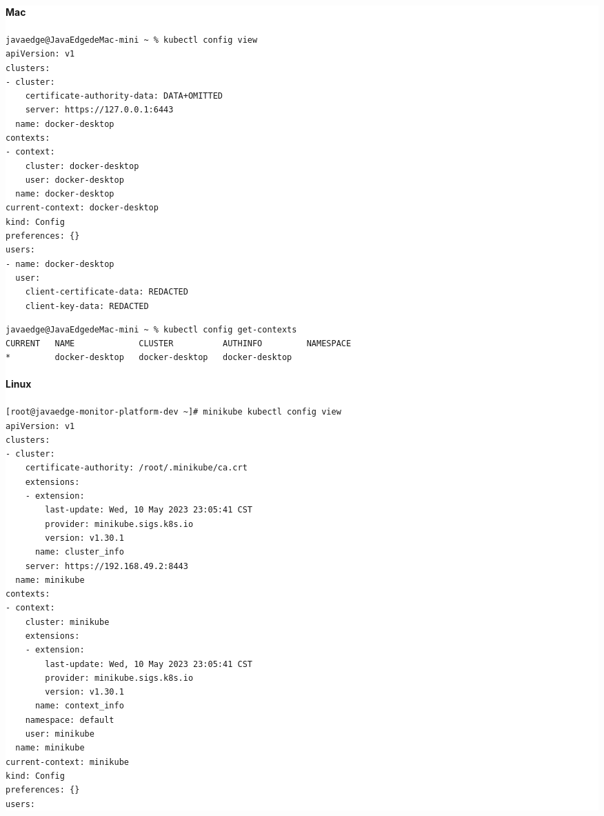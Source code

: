 #### Mac



```bash
javaedge@JavaEdgedeMac-mini ~ % kubectl config view
apiVersion: v1
clusters:
- cluster:
    certificate-authority-data: DATA+OMITTED
    server: https://127.0.0.1:6443
  name: docker-desktop
contexts:
- context:
    cluster: docker-desktop
    user: docker-desktop
  name: docker-desktop
current-context: docker-desktop
kind: Config
preferences: {}
users:
- name: docker-desktop
  user:
    client-certificate-data: REDACTED
    client-key-data: REDACTED
```


```bash
javaedge@JavaEdgedeMac-mini ~ % kubectl config get-contexts
CURRENT   NAME             CLUSTER          AUTHINFO         NAMESPACE
*         docker-desktop   docker-desktop   docker-desktop
```

#### Linux



```bash
[root@javaedge-monitor-platform-dev ~]# minikube kubectl config view
apiVersion: v1
clusters:
- cluster:
    certificate-authority: /root/.minikube/ca.crt
    extensions:
    - extension:
        last-update: Wed, 10 May 2023 23:05:41 CST
        provider: minikube.sigs.k8s.io
        version: v1.30.1
      name: cluster_info
    server: https://192.168.49.2:8443
  name: minikube
contexts:
- context:
    cluster: minikube
    extensions:
    - extension:
        last-update: Wed, 10 May 2023 23:05:41 CST
        provider: minikube.sigs.k8s.io
        version: v1.30.1
      name: context_info
    namespace: default
    user: minikube
  name: minikube
current-context: minikube
kind: Config
preferences: {}
users:
```